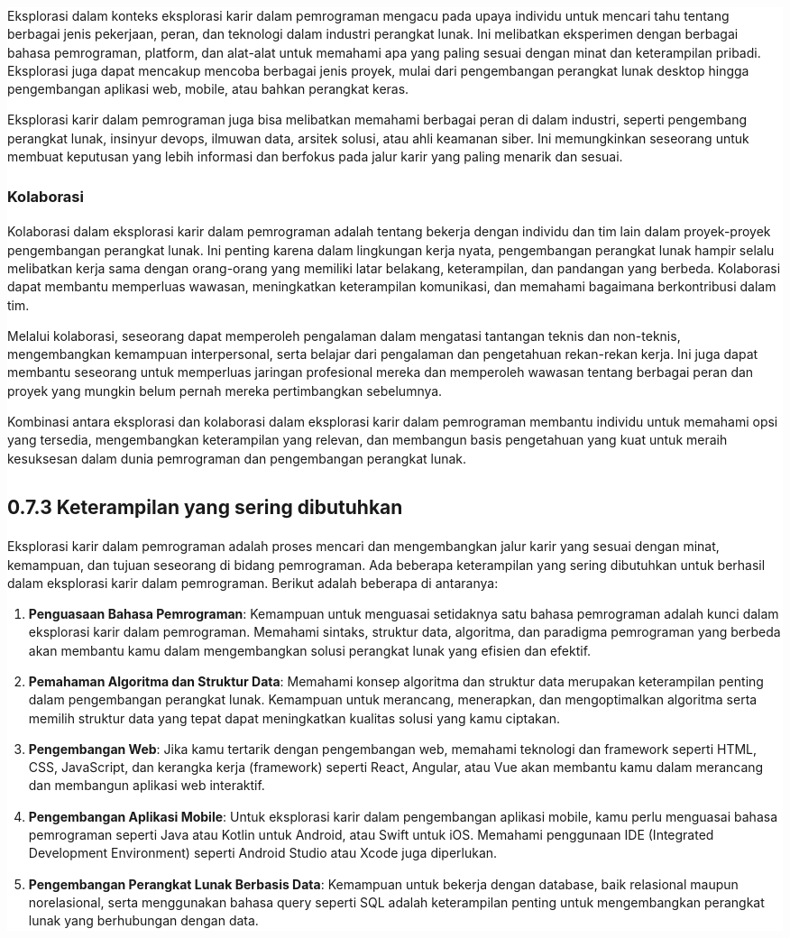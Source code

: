<p>Eksplorasi dalam konteks eksplorasi karir dalam pemrograman mengacu pada upaya individu untuk mencari tahu tentang berbagai jenis pekerjaan, peran, dan teknologi dalam industri perangkat lunak. Ini melibatkan eksperimen dengan berbagai bahasa pemrograman, platform, dan alat-alat untuk memahami apa yang paling sesuai dengan minat dan keterampilan pribadi. Eksplorasi juga dapat mencakup mencoba berbagai jenis proyek, mulai dari pengembangan perangkat lunak desktop hingga pengembangan aplikasi web, mobile, atau bahkan perangkat keras.</p>
<p>Eksplorasi karir dalam pemrograman juga bisa melibatkan memahami berbagai peran di dalam industri, seperti pengembang perangkat lunak, insinyur devops, ilmuwan data, arsitek solusi, atau ahli keamanan siber. Ini memungkinkan seseorang untuk membuat keputusan yang lebih informasi dan berfokus pada jalur karir yang paling menarik dan sesuai.</p>
<h3 id="kolaborasi"><strong>Kolaborasi</strong></h3>
<p>Kolaborasi dalam eksplorasi karir dalam pemrograman adalah tentang bekerja dengan individu dan tim lain dalam proyek-proyek pengembangan perangkat lunak. Ini penting karena dalam lingkungan kerja nyata, pengembangan perangkat lunak hampir selalu melibatkan kerja sama dengan orang-orang yang memiliki latar belakang, keterampilan, dan pandangan yang berbeda. Kolaborasi dapat membantu memperluas wawasan, meningkatkan keterampilan komunikasi, dan memahami bagaimana berkontribusi dalam tim.</p>
<p>Melalui kolaborasi, seseorang dapat memperoleh pengalaman dalam mengatasi tantangan teknis dan non-teknis, mengembangkan kemampuan interpersonal, serta belajar dari pengalaman dan pengetahuan rekan-rekan kerja. Ini juga dapat membantu seseorang untuk memperluas jaringan profesional mereka dan memperoleh wawasan tentang berbagai peran dan proyek yang mungkin belum pernah mereka pertimbangkan sebelumnya.</p>
<p>Kombinasi antara eksplorasi dan kolaborasi dalam eksplorasi karir dalam pemrograman membantu individu untuk memahami opsi yang tersedia, mengembangkan keterampilan yang relevan, dan membangun basis pengetahuan yang kuat untuk meraih kesuksesan dalam dunia pemrograman dan pengembangan perangkat lunak.</p>
<h2 id="073-keterampilan-yang-sering-dibutuhkan">0.7.3 Keterampilan yang sering dibutuhkan</h2>
<p>Eksplorasi karir dalam pemrograman adalah proses mencari dan mengembangkan jalur karir yang sesuai dengan minat, kemampuan, dan tujuan seseorang di bidang pemrograman. Ada beberapa keterampilan yang sering dibutuhkan untuk berhasil dalam eksplorasi karir dalam pemrograman. Berikut adalah beberapa di antaranya:</p>
<ol>
   <li>
      <p><strong>Penguasaan Bahasa Pemrograman</strong>: 
         Kemampuan untuk menguasai setidaknya satu bahasa pemrograman adalah kunci dalam eksplorasi karir dalam pemrograman. Memahami sintaks, struktur data, algoritma, dan paradigma pemrograman yang berbeda akan membantu kamu dalam mengembangkan solusi perangkat lunak yang efisien dan efektif.
      </p>
   </li>
   <li>
      <p><strong>Pemahaman Algoritma dan Struktur Data</strong>: 
         Memahami konsep algoritma dan struktur data merupakan keterampilan penting dalam pengembangan perangkat lunak. Kemampuan untuk merancang, menerapkan, dan mengoptimalkan algoritma serta memilih struktur data yang tepat dapat meningkatkan kualitas solusi yang kamu ciptakan.
      </p>
   </li>
   <li>
      <p><strong>Pengembangan Web</strong>: 
         Jika kamu tertarik dengan pengembangan web, memahami teknologi dan framework seperti HTML, CSS, JavaScript, dan kerangka kerja (framework) seperti React, Angular, atau Vue akan membantu kamu dalam merancang dan membangun aplikasi web interaktif.
      </p>
   </li>
   <li>
      <p><strong>Pengembangan Aplikasi Mobile</strong>: 
         Untuk eksplorasi karir dalam pengembangan aplikasi mobile, kamu perlu menguasai bahasa pemrograman seperti Java atau Kotlin untuk Android, atau Swift untuk iOS. Memahami penggunaan IDE (Integrated Development Environment) seperti Android Studio atau Xcode juga diperlukan.
      </p>
   </li>
   <li>
      <p><strong>Pengembangan Perangkat Lunak Berbasis Data</strong>: 
         Kemampuan untuk bekerja dengan database, baik relasional maupun norelasional, serta menggunakan bahasa query seperti SQL adalah keterampilan penting untuk mengembangkan perangkat lunak yang berhubungan dengan data.